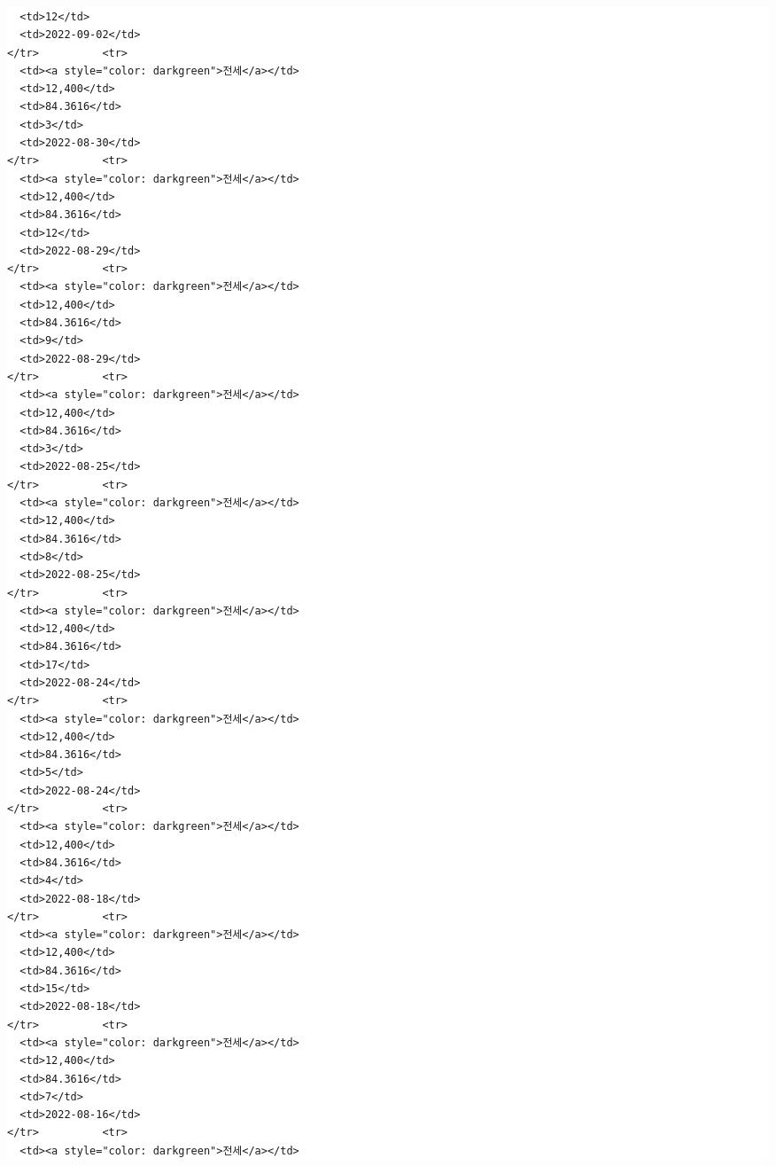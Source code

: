       <td>12</td>
      <td>2022-09-02</td>
    </tr>          <tr>
      <td><a style="color: darkgreen">전세</a></td>
      <td>12,400</td>
      <td>84.3616</td>
      <td>3</td>
      <td>2022-08-30</td>
    </tr>          <tr>
      <td><a style="color: darkgreen">전세</a></td>
      <td>12,400</td>
      <td>84.3616</td>
      <td>12</td>
      <td>2022-08-29</td>
    </tr>          <tr>
      <td><a style="color: darkgreen">전세</a></td>
      <td>12,400</td>
      <td>84.3616</td>
      <td>9</td>
      <td>2022-08-29</td>
    </tr>          <tr>
      <td><a style="color: darkgreen">전세</a></td>
      <td>12,400</td>
      <td>84.3616</td>
      <td>3</td>
      <td>2022-08-25</td>
    </tr>          <tr>
      <td><a style="color: darkgreen">전세</a></td>
      <td>12,400</td>
      <td>84.3616</td>
      <td>8</td>
      <td>2022-08-25</td>
    </tr>          <tr>
      <td><a style="color: darkgreen">전세</a></td>
      <td>12,400</td>
      <td>84.3616</td>
      <td>17</td>
      <td>2022-08-24</td>
    </tr>          <tr>
      <td><a style="color: darkgreen">전세</a></td>
      <td>12,400</td>
      <td>84.3616</td>
      <td>5</td>
      <td>2022-08-24</td>
    </tr>          <tr>
      <td><a style="color: darkgreen">전세</a></td>
      <td>12,400</td>
      <td>84.3616</td>
      <td>4</td>
      <td>2022-08-18</td>
    </tr>          <tr>
      <td><a style="color: darkgreen">전세</a></td>
      <td>12,400</td>
      <td>84.3616</td>
      <td>15</td>
      <td>2022-08-18</td>
    </tr>          <tr>
      <td><a style="color: darkgreen">전세</a></td>
      <td>12,400</td>
      <td>84.3616</td>
      <td>7</td>
      <td>2022-08-16</td>
    </tr>          <tr>
      <td><a style="color: darkgreen">전세</a></td>